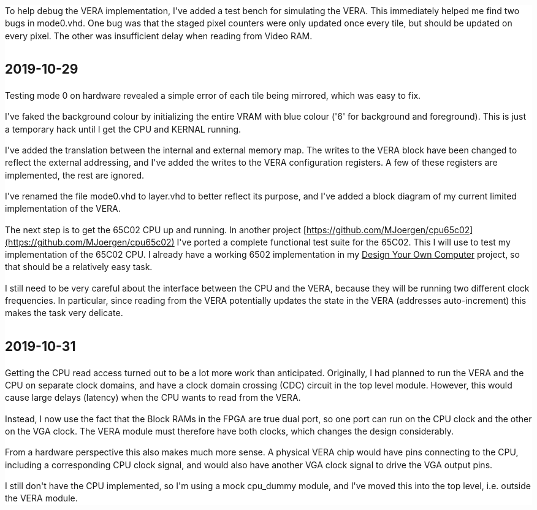 To help debug the VERA implementation, I've added a test bench for simulating
the VERA. This immediately helped me find two bugs in mode0.vhd. One bug was
that the staged pixel counters were only updated once every tile, but should be
updated on every pixel. The other was insufficient delay when reading from
Video RAM.

## 2019-10-29
Testing mode 0 on hardware revealed a simple error of each tile being mirrored,
which was easy to fix.

I've faked the background colour by initializing the entire VRAM with blue
colour ('6' for background and foreground). This is just a temporary hack until
I get the CPU and KERNAL running.

I've added the translation between the internal and external memory map. The
writes to the VERA block have been changed to reflect the external addressing,
and I've added the writes to the VERA configuration registers. A few of these
registers are implemented, the rest are ignored.

I've renamed the file mode0.vhd to layer.vhd to better reflect its purpose,
and I've added a block diagram of my current limited implementation of the VERA.

The next step is to get the 65C02 CPU up and running.  In another project
[https://github.com/MJoergen/cpu65c02](https://github.com/MJoergen/cpu65c02)
I've ported a complete functional test suite for the 65C02. This I will use to
test my implementation of the 65C02 CPU. I already have a working 6502
implementation in my [Design Your Own
Computer](https://github.com/MJoergen/nexys4ddr/tree/master/dyoc) project, so
that should be a relatively easy task.

I still need to be very careful about the interface between the CPU and the
VERA, because they will be running two different clock frequencies.  In
particular, since reading from the VERA potentially updates the state in the
VERA (addresses auto-increment) this makes the task very delicate.

## 2019-10-31
Getting the CPU read access turned out to be a lot more work than anticipated.
Originally, I had planned to run the VERA and the CPU on separate clock
domains, and have a clock domain crossing (CDC) circuit in the top level
module.  However, this would cause large delays (latency) when the CPU wants to
read from the VERA.

Instead, I now use the fact that the Block RAMs in the FPGA are true dual port,
so one port can run on the CPU clock and the other on the VGA clock.  The VERA
module must therefore have both clocks, which changes the design considerably.

From a hardware perspective this also makes much more sense. A physical VERA
chip would have pins connecting to the CPU, including a corresponding CPU clock
signal, and would also have another VGA clock signal to drive the VGA output
pins.

I still don't have the CPU implemented, so I'm using a mock cpu\_dummy module,
and I've moved this into the top level, i.e. outside the VERA module.
